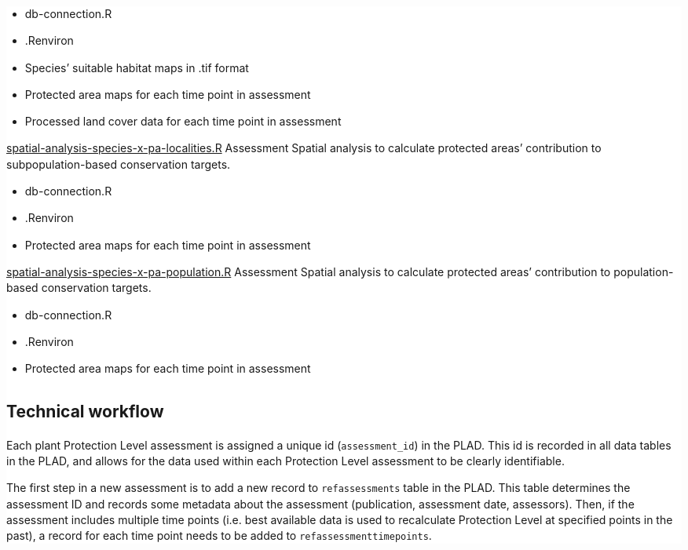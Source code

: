 <td><ul>
<li><p>db-connection.R</p></li>
<li><p>.Renviron</p></li>
<li><p>Species’ suitable habitat maps in .tif format</p></li>
<li><p>Protected area maps for each time point in assessment</p></li>
<li><p>Processed land cover data for each time point in
assessment</p></li>
</ul></td>
</tr>
<tr>
<td><a
href="spatial-analysis-species-x-pa-localities.R">spatial-analysis-species-x-pa-localities.R</a></td>
<td>Assessment</td>
<td>Spatial analysis to calculate protected areas’ contribution to
subpopulation-based conservation targets.</td>
<td><ul>
<li><p>db-connection.R</p></li>
<li><p>.Renviron</p></li>
<li><p>Protected area maps for each time point in assessment</p></li>
</ul></td>
</tr>
<tr>
<td><a
href="spatial-analysis-species-x-pa-population.R">spatial-analysis-species-x-pa-population.R</a></td>
<td>Assessment</td>
<td>Spatial analysis to calculate protected areas’ contribution to
population-based conservation targets.</td>
<td><ul>
<li><p>db-connection.R</p></li>
<li><p>.Renviron</p></li>
<li><p>Protected area maps for each time point in assessment</p></li>
</ul></td>
</tr>
</tbody>
</table>

## Technical workflow

Each plant Protection Level assessment is assigned a unique id
(`assessment_id`) in the PLAD. This id is recorded in all data tables in
the PLAD, and allows for the data used within each Protection Level
assessment to be clearly identifiable.

The first step in a new assessment is to add a new record to
`refassessments` table in the PLAD. This table determines the assessment
ID and records some metadata about the assessment (publication,
assessment date, assessors). Then, if the assessment includes multiple
time points (i.e. best available data is used to recalculate Protection
Level at specified points in the past), a record for each time point
needs to be added to `refassessmenttimepoints`.
